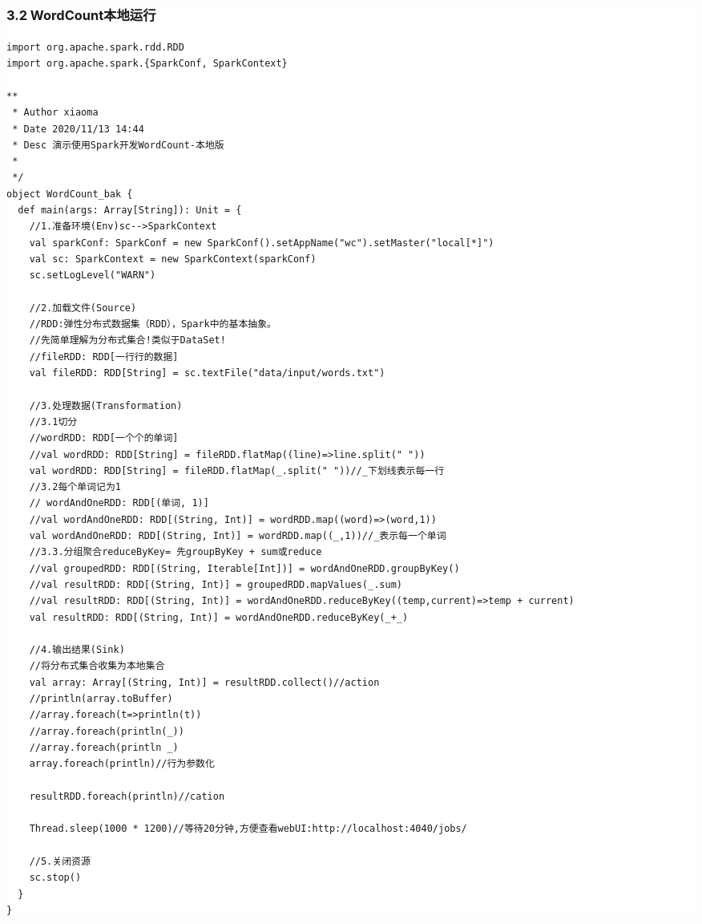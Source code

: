 ### 3.2 WordCount本地运行

```
import org.apache.spark.rdd.RDD
import org.apache.spark.{SparkConf, SparkContext}

**
 * Author xiaoma
 * Date 2020/11/13 14:44
 * Desc 演示使用Spark开发WordCount-本地版
 *
 */
object WordCount_bak {
  def main(args: Array[String]): Unit = {
    //1.准备环境(Env)sc-->SparkContext
    val sparkConf: SparkConf = new SparkConf().setAppName("wc").setMaster("local[*]")
    val sc: SparkContext = new SparkContext(sparkConf)
    sc.setLogLevel("WARN")

    //2.加载文件(Source)
    //RDD:弹性分布式数据集（RDD），Spark中的基本抽象。
    //先简单理解为分布式集合!类似于DataSet!
    //fileRDD: RDD[一行行的数据]
    val fileRDD: RDD[String] = sc.textFile("data/input/words.txt")

    //3.处理数据(Transformation)
    //3.1切分
    //wordRDD: RDD[一个个的单词]
    //val wordRDD: RDD[String] = fileRDD.flatMap((line)=>line.split(" "))
    val wordRDD: RDD[String] = fileRDD.flatMap(_.split(" "))//_下划线表示每一行
    //3.2每个单词记为1
    // wordAndOneRDD: RDD[(单词, 1)]
    //val wordAndOneRDD: RDD[(String, Int)] = wordRDD.map((word)=>(word,1))
    val wordAndOneRDD: RDD[(String, Int)] = wordRDD.map((_,1))//_表示每一个单词
    //3.3.分组聚合reduceByKey= 先groupByKey + sum或reduce
    //val groupedRDD: RDD[(String, Iterable[Int])] = wordAndOneRDD.groupByKey()
    //val resultRDD: RDD[(String, Int)] = groupedRDD.mapValues(_.sum)
    //val resultRDD: RDD[(String, Int)] = wordAndOneRDD.reduceByKey((temp,current)=>temp + current)
    val resultRDD: RDD[(String, Int)] = wordAndOneRDD.reduceByKey(_+_)

    //4.输出结果(Sink)
    //将分布式集合收集为本地集合
    val array: Array[(String, Int)] = resultRDD.collect()//action
    //println(array.toBuffer)
    //array.foreach(t=>println(t))
    //array.foreach(println(_))
    //array.foreach(println _)
    array.foreach(println)//行为参数化

    resultRDD.foreach(println)//cation

    Thread.sleep(1000 * 1200)//等待20分钟,方便查看webUI:http://localhost:4040/jobs/

    //5.关闭资源
    sc.stop()
  }
}
```
